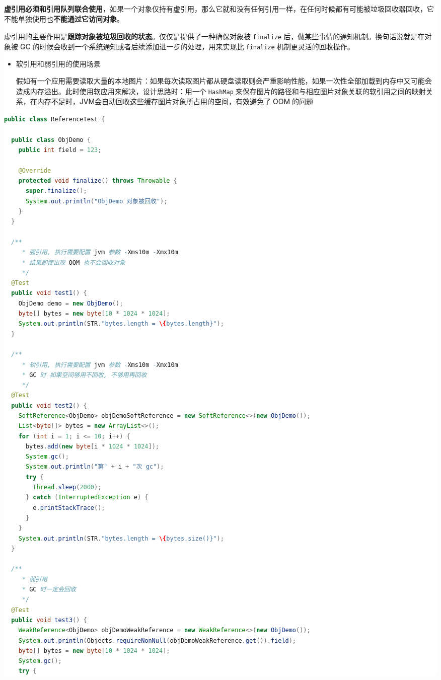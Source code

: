   **虚引用必须和引用队列联合使用**，如果一个对象仅持有虚引用，那么它就和没有任何引用一样，在任何时候都有可能被垃圾回收器回收，它不能单独使用也**不能通过它访问对象**。

  虚引用的主要作用是**跟踪对象被垃圾回收的状态**。仅仅是提供了一种确保对象被 `finalize` 后，做某些事情的通知机制。换句话说就是在对象被 GC 的时候会收到一个系统通知或者后续添加进一步的处理，用来实现比 `finalize` 机制更灵活的回收操作。

- 软引用和弱引用的使用场景

  假如有一个应用需要读取大量的本地图片：如果每次读取图片都从硬盘读取则会严重影响性能，如果一次性全部加载到内存中又可能会造成内存溢出。此时使用软应用来解决，设计思路时：用一个 `HashMap` 来保存图片的路径和与相应图片对象关联的软引用之间的映射关系，在内存不足时，JVM会自动回收这些缓存图片对象所占用的空间，有效避免了 OOM 的问题

```java
public class ReferenceTest {

  public class ObjDemo {
    public int field = 123;

    @Override
    protected void finalize() throws Throwable {
      super.finalize();
      System.out.println("ObjDemo 对象被回收");
    }
  }

  /**
     * 强引用, 执行需要配置 jvm 参数 -Xms10m -Xmx10m
     * 结果即使出现 OOM 也不会回收对象
     */
  @Test
  public void test1() {
    ObjDemo demo = new ObjDemo();
    byte[] bytes = new byte[10 * 1024 * 1024];
    System.out.println(STR."bytes.length = \{bytes.length}");
  }

  /**
     * 软引用, 执行需要配置 jvm 参数 -Xms10m -Xmx10m
     * GC 时 如果空间够用不回收, 不够用再回收
     */
  @Test
  public void test2() {
    SoftReference<ObjDemo> objDemoSoftReference = new SoftReference<>(new ObjDemo());
    List<byte[]> bytes = new ArrayList<>();
    for (int i = 1; i <= 10; i++) {
      bytes.add(new byte[i * 1024 * 1024]);
      System.gc();
      System.out.println("第" + i + "次 gc");
      try {
        Thread.sleep(2000);
      } catch (InterruptedException e) {
        e.printStackTrace();
      }
    }
    System.out.println(STR."bytes.length = \{bytes.size()}");
  }

  /**
     * 弱引用
     * GC 时一定会回收
     */
  @Test
  public void test3() {
    WeakReference<ObjDemo> objDemoWeakReference = new WeakReference<>(new ObjDemo());
    System.out.println(Objects.requireNonNull(objDemoWeakReference.get()).field);
    byte[] bytes = new byte[10 * 1024 * 1024];
    System.gc();
    try {
```